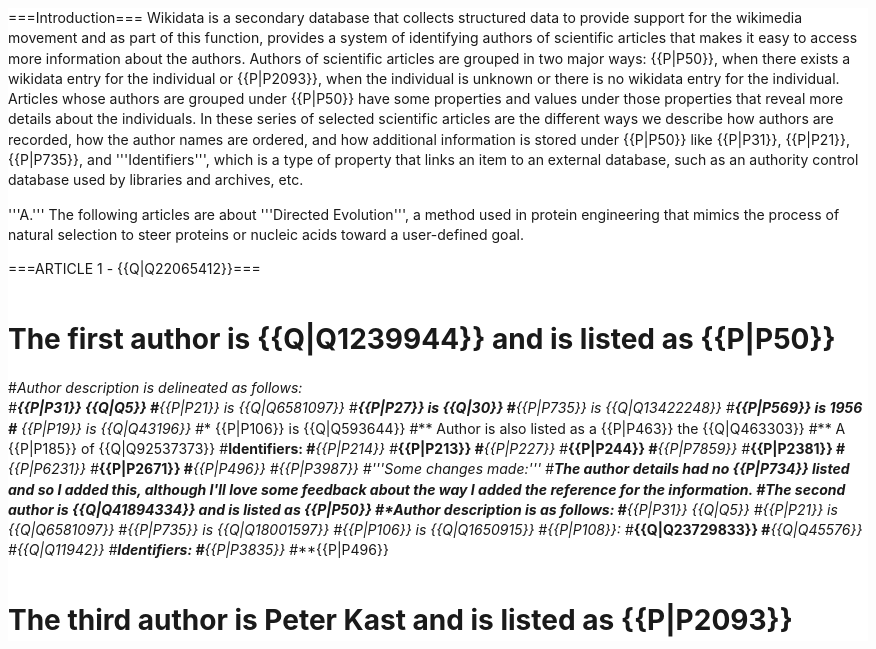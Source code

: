 ===Introduction===
Wikidata is a secondary database that collects structured data to provide support for the wikimedia movement and as part of this function, provides a system of identifying authors of scientific articles that makes it easy to access more information about the authors. Authors of scientific articles are grouped in two major ways: {{P|P50}}, when there exists a wikidata entry for the individual or {{P|P2093}}, when the individual is unknown or there is no wikidata entry for the individual. Articles whose authors are grouped under {{P|P50}} have some properties and values under those properties that reveal more details about the individuals. In these series of selected scientific articles are the different ways we describe how authors are recorded, how the author names are ordered, and how additional information is stored under {{P|P50}} like {{P|P31}}, {{P|P21}}, {{P|P735}}, and '''Identifiers''', which is a type of property that links an item to an external database, such as an authority control database used by libraries and archives, etc.<br>


'''A.''' The following articles are about '''Directed Evolution''', a method used in protein engineering that mimics the process of natural selection to steer proteins or nucleic acids toward a user-defined goal.

===ARTICLE 1 - {{Q|Q22065412}}===
# The first author is {{Q|Q1239944}} and is listed as {{P|P50}}<br>
#*Author description is delineated as follows:<br>
#**{{P|P31}} {{Q|Q5}}
#**{{P|P21}} is {{Q|Q6581097}}
#**{{P|P27}} is {{Q|30}}
#**{{P|P735}} is {{Q|Q13422248}}
#**{{P|P569}} is 1956
#** {{P|P19}} is {{Q|Q43196}}
#** {{P|P106}} is {{Q|Q593644}}
#** Author is also listed as a {{P|P463}} the {{Q|Q463303}}
#** A {{P|P185}} of {{Q|Q92537373}}
#**Identifiers:
#***{{P|P214}}
#***{{P|P213}}
#***{{P|P227}}
#***{{P|P244}}
#***{{P|P7859}}
#***{{P|P2381}}
#***{{P|P6231}}
#***{{P|P2671}}
#***{{P|P496}}
#***{{P|P3987}}
#*'''Some changes made:'''
#**The author details had no {{P|P734}} listed and so I added this, although I'll love some feedback about the way I added the reference for the information.
#The second author is {{Q|Q41894334}} and is listed as {{P|P50}}
#*Author description is as follows:
#**{{P|P31}} {{Q|Q5}}
#**{{P|P21}} is {{Q|Q6581097}}
#**{{P|P735}} is {{Q|Q18001597}}
#**{{P|P106}} is {{Q|Q1650915}}
#**{{P|P108}}:
#***{{Q|Q23729833}}
#***{{Q|Q45576}}
#***{{Q|Q11942}}
#**Identifiers:
#***{{P|P3835}}
#***{{P|P496}}
# The third author is Peter Kast and is listed as {{P|P2093}}<br>
